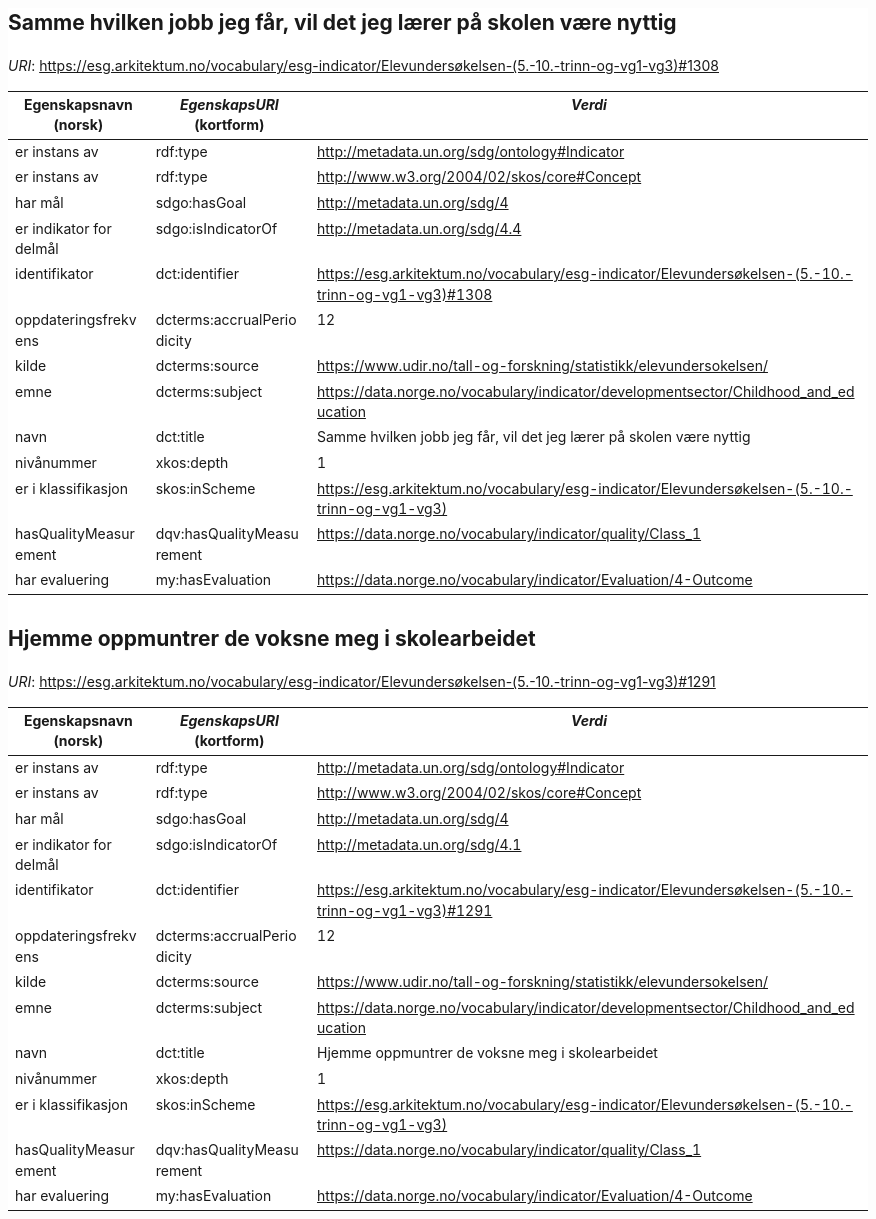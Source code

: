 
## Samme hvilken jobb jeg får, vil det jeg lærer på skolen være nyttig

*URI*: https://esg.arkitektum.no/vocabulary/esg-indicator/Elevundersøkelsen-(5.-10.-trinn-og-vg1-vg3)#1308

| Egenskapsnavn (norsk) | *EgenskapsURI* (kortform) | *Verdi* |
|------------------------|-----------------------------|-----------|
| er instans av | rdf:type | http://metadata.un.org/sdg/ontology#Indicator |
| er instans av | rdf:type | http://www.w3.org/2004/02/skos/core#Concept |
| har mål | sdgo:hasGoal | http://metadata.un.org/sdg/4 |
| er indikator for delmål | sdgo:isIndicatorOf | http://metadata.un.org/sdg/4.4 |
| identifikator | dct:identifier | https://esg.arkitektum.no/vocabulary/esg-indicator/Elevundersøkelsen-(5.-10.-trinn-og-vg1-vg3)#1308 |
| oppdateringsfrekvens | dcterms:accrualPeriodicity | 12 |
| kilde | dcterms:source | https://www.udir.no/tall-og-forskning/statistikk/elevundersokelsen/ |
| emne | dcterms:subject | https://data.norge.no/vocabulary/indicator/developmentsector/Childhood_and_education |
| navn | dct:title | Samme hvilken jobb jeg får, vil det jeg lærer på skolen være nyttig |
| nivånummer | xkos:depth | 1 |
| er i klassifikasjon | skos:inScheme | https://esg.arkitektum.no/vocabulary/esg-indicator/Elevundersøkelsen-(5.-10.-trinn-og-vg1-vg3) |
| hasQualityMeasurement | dqv:hasQualityMeasurement | https://data.norge.no/vocabulary/indicator/quality/Class_1 |
| har evaluering | my:hasEvaluation | https://data.norge.no/vocabulary/indicator/Evaluation/4-Outcome |


## Hjemme oppmuntrer de voksne meg i skolearbeidet

*URI*: https://esg.arkitektum.no/vocabulary/esg-indicator/Elevundersøkelsen-(5.-10.-trinn-og-vg1-vg3)#1291

| Egenskapsnavn (norsk) | *EgenskapsURI* (kortform) | *Verdi* |
|------------------------|-----------------------------|-----------|
| er instans av | rdf:type | http://metadata.un.org/sdg/ontology#Indicator |
| er instans av | rdf:type | http://www.w3.org/2004/02/skos/core#Concept |
| har mål | sdgo:hasGoal | http://metadata.un.org/sdg/4 |
| er indikator for delmål | sdgo:isIndicatorOf | http://metadata.un.org/sdg/4.1 |
| identifikator | dct:identifier | https://esg.arkitektum.no/vocabulary/esg-indicator/Elevundersøkelsen-(5.-10.-trinn-og-vg1-vg3)#1291 |
| oppdateringsfrekvens | dcterms:accrualPeriodicity | 12 |
| kilde | dcterms:source | https://www.udir.no/tall-og-forskning/statistikk/elevundersokelsen/ |
| emne | dcterms:subject | https://data.norge.no/vocabulary/indicator/developmentsector/Childhood_and_education |
| navn | dct:title | Hjemme oppmuntrer de voksne meg i skolearbeidet |
| nivånummer | xkos:depth | 1 |
| er i klassifikasjon | skos:inScheme | https://esg.arkitektum.no/vocabulary/esg-indicator/Elevundersøkelsen-(5.-10.-trinn-og-vg1-vg3) |
| hasQualityMeasurement | dqv:hasQualityMeasurement | https://data.norge.no/vocabulary/indicator/quality/Class_1 |
| har evaluering | my:hasEvaluation | https://data.norge.no/vocabulary/indicator/Evaluation/4-Outcome |
